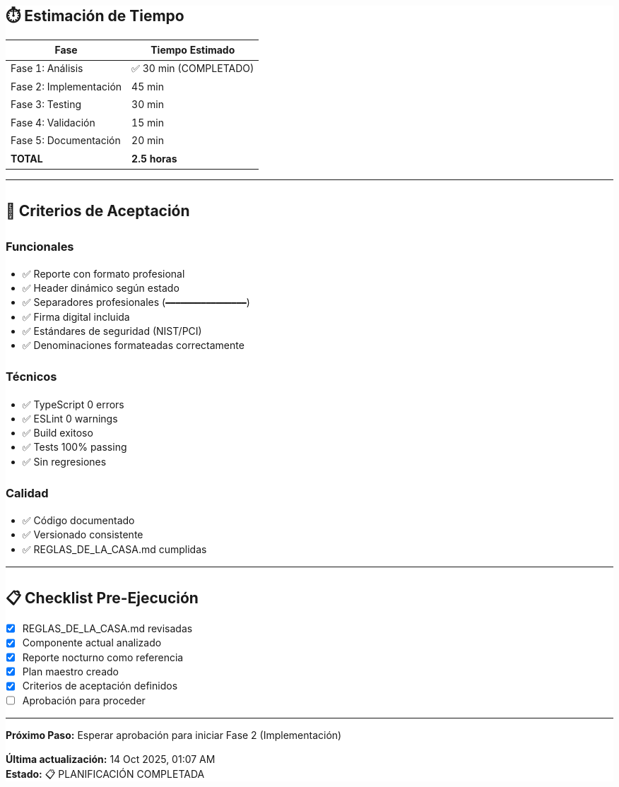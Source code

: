 ## ⏱️ Estimación de Tiempo

| Fase | Tiempo Estimado |
|------|-----------------|
| Fase 1: Análisis | ✅ 30 min (COMPLETADO) |
| Fase 2: Implementación | 45 min |
| Fase 3: Testing | 30 min |
| Fase 4: Validación | 15 min |
| Fase 5: Documentación | 20 min |
| **TOTAL** | **2.5 horas** |

---

## 🚀 Criterios de Aceptación

### Funcionales
- ✅ Reporte con formato profesional
- ✅ Header dinámico según estado
- ✅ Separadores profesionales (`━━━━━━━━━━━━━━━━`)
- ✅ Firma digital incluida
- ✅ Estándares de seguridad (NIST/PCI)
- ✅ Denominaciones formateadas correctamente

### Técnicos
- ✅ TypeScript 0 errors
- ✅ ESLint 0 warnings
- ✅ Build exitoso
- ✅ Tests 100% passing
- ✅ Sin regresiones

### Calidad
- ✅ Código documentado
- ✅ Versionado consistente
- ✅ REGLAS_DE_LA_CASA.md cumplidas

---

## 📋 Checklist Pre-Ejecución

- [x] REGLAS_DE_LA_CASA.md revisadas
- [x] Componente actual analizado
- [x] Reporte nocturno como referencia
- [x] Plan maestro creado
- [x] Criterios de aceptación definidos
- [ ] Aprobación para proceder

---

**Próximo Paso:** Esperar aprobación para iniciar Fase 2 (Implementación)

**Última actualización:** 14 Oct 2025, 01:07 AM  
**Estado:** 📋 PLANIFICACIÓN COMPLETADA
